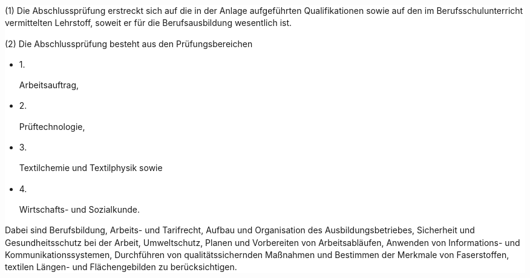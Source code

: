 <div>

<div class="jnhtml">

<div>

<div class="jurAbsatz">

(1) Die Abschlussprüfung erstreckt sich auf die in der Anlage
aufgeführten Qualifikationen sowie auf den im Berufsschulunterricht
vermittelten Lehrstoff, soweit er für die Berufsausbildung wesentlich
ist.

</div>

<div class="jurAbsatz">

(2) Die Abschlussprüfung besteht aus den Prüfungsbereichen

  - 1\.
    
    <div style="">
    
    Arbeitsauftrag,
    
    </div>

  - 2\.
    
    <div style="">
    
    Prüftechnologie,
    
    </div>

  - 3\.
    
    <div style="">
    
    Textilchemie und Textilphysik sowie
    
    </div>

  - 4\.
    
    <div style="">
    
    Wirtschafts- und Sozialkunde.
    
    </div>

Dabei sind Berufsbildung, Arbeits- und Tarifrecht, Aufbau und
Organisation des Ausbildungsbetriebes, Sicherheit und Gesundheitsschutz
bei der Arbeit, Umweltschutz, Planen und Vorbereiten von
Arbeitsabläufen, Anwenden von Informations- und Kommunikationssystemen,
Durchführen von qualitätssichernden Maßnahmen und Bestimmen der Merkmale
von Faserstoffen, textilen Längen- und Flächengebilden zu
berücksichtigen.

</div>

<div class="jurAbsatz">
